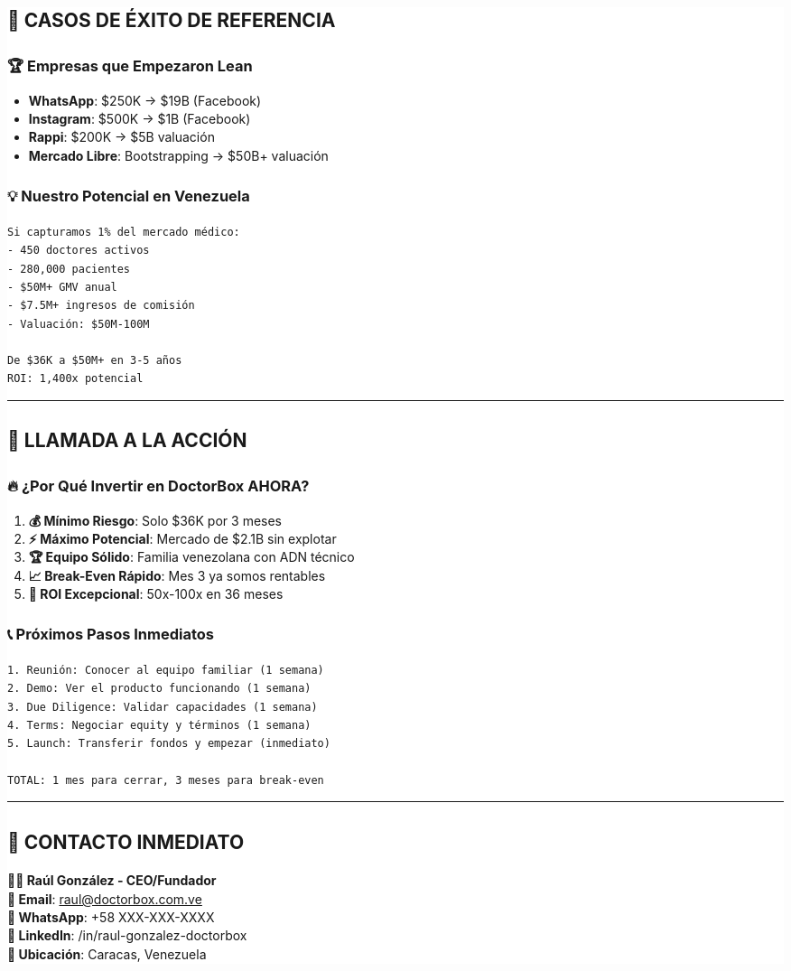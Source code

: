 
## 🚀 **CASOS DE ÉXITO DE REFERENCIA**

### **🏆 Empresas que Empezaron Lean**
- **WhatsApp**: $250K → $19B (Facebook)
- **Instagram**: $500K → $1B (Facebook)  
- **Rappi**: $200K → $5B valuación
- **Mercado Libre**: Bootstrapping → $50B+ valuación

### **💡 Nuestro Potencial en Venezuela**
```
Si capturamos 1% del mercado médico:
- 450 doctores activos
- 280,000 pacientes  
- $50M+ GMV anual
- $7.5M+ ingresos de comisión
- Valuación: $50M-100M

De $36K a $50M+ en 3-5 años
ROI: 1,400x potencial
```

---

## 🎯 **LLAMADA A LA ACCIÓN**

### **🔥 ¿Por Qué Invertir en DoctorBox AHORA?**

1. **💰 Mínimo Riesgo**: Solo $36K por 3 meses
2. **⚡ Máximo Potencial**: Mercado de $2.1B sin explotar
3. **🏆 Equipo Sólido**: Familia venezolana con ADN técnico
4. **📈 Break-Even Rápido**: Mes 3 ya somos rentables
5. **🚀 ROI Excepcional**: 50x-100x en 36 meses

### **📞 Próximos Pasos Inmediatos**
```
1. Reunión: Conocer al equipo familiar (1 semana)
2. Demo: Ver el producto funcionando (1 semana)  
3. Due Diligence: Validar capacidades (1 semana)
4. Terms: Negociar equity y términos (1 semana)
5. Launch: Transferir fondos y empezar (inmediato)

TOTAL: 1 mes para cerrar, 3 meses para break-even
```

---

## 📧 **CONTACTO INMEDIATO**

**👨‍💼 Raúl González - CEO/Fundador**  
**📧 Email**: raul@doctorbox.com.ve  
**📱 WhatsApp**: +58 XXX-XXX-XXXX  
**💼 LinkedIn**: /in/raul-gonzalez-doctorbox  
**📍 Ubicación**: Caracas, Venezuela  
